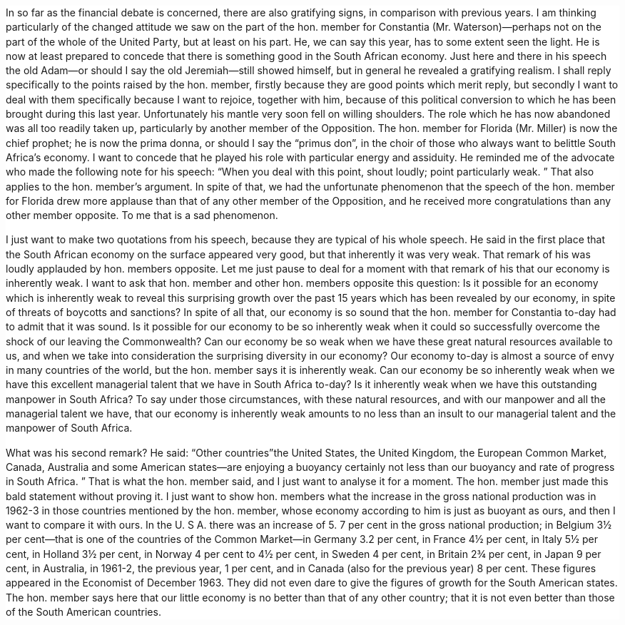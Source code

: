 <p>In so far as the financial debate is concerned, there are also gratifying signs, in comparison with previous years. I am thinking particularly of the changed attitude we saw on the part of the hon. member for Constantia (Mr. Waterson)&#x2014;perhaps not on the part of the whole of the United Party, but at least on his part. He, we can say this year, has to some extent seen the light. He is now at least prepared to concede that there is something good in the South African economy. Just here and there in his speech the old Adam&#x2014;or should I say the old Jeremiah&#x2014;still showed himself, but in general he revealed a gratifying realism. I shall reply specifically to the points raised by the hon. member, firstly because they are good points which merit reply, but secondly I want to deal with them specifically because I want to rejoice, together with him, because of this political conversion to which he has been brought during this last year. Unfortunately his mantle very soon fell on willing shoulders. The role which he has now abandoned was all too readily taken up, particularly by another member of the Opposition. The hon. member for Florida (Mr. Miller) is now the chief prophet; he is now the prima donna, or should I say the &#x201C;primus don&#x201D;, in the choir of those who always want to belittle South Africa&#x2019;s economy. I want to concede that he played his role with particular energy and assiduity. He reminded me of the advocate who made the following note for his speech: &#x201C;When you deal with this point, shout loudly; point particularly weak. &#x201D; That also applies to the hon. member&#x2019;s argument. In spite of that, we had the unfortunate phenomenon that the speech of the hon. member for Florida drew more applause than that of any other member of the Opposition, and he received more congratulations than any other member opposite. To me that is a sad phenomenon.</p>

<p>I just want to make two quotations from his speech, because they are typical of his whole speech. He said in the first place that the South African economy on the surface appeared very good, but that inherently it was very weak. That remark of his was loudly applauded by hon. members opposite. Let me just pause to deal for a moment with that remark of his that our economy is inherently weak. I want to ask that hon. member and other hon. members opposite this question: Is it possible for an economy which is inherently weak to reveal this surprising growth over the past 15 years which has been revealed by our economy, in spite of threats of boycotts and sanctions? In spite of all that, our economy is so sound that the hon. member for Constantia to-day had to admit that it was sound. Is it possible for our economy to be so inherently weak when it could so successfully overcome the shock of our leaving the Commonwealth? Can our economy be so weak when we have these great natural resources available to us, and when we take into consideration the surprising diversity in our economy? Our economy to-day is almost a source of envy in many countries of the world, but the hon. member says it is inherently weak. Can our economy be so inherently weak when we have this excellent managerial talent that we have in South Africa to-day? Is it inherently weak when we have this outstanding manpower in South Africa? To say under those circumstances, with these natural resources, and with our manpower and all the managerial talent we have, that our economy is inherently weak amounts to no less than an <span class="col_1039-1040" refersTo="page_0534"/>insult to our managerial talent and the manpower of South Africa.</p>

<p>What was his second remark? He said: &#x201C;Other countries&#x201D;the United States, the United Kingdom, the European Common Market, Canada, Australia and some American states&#x2014;are enjoying a buoyancy certainly not less than our buoyancy and rate of progress in South Africa. &#x201D; That is what the hon. member said, and I just want to analyse it for a moment. The hon. member just made this bald statement without proving it. I just want to show hon. members what the increase in the gross national production was in 1962-3 in those countries mentioned by the hon. member, whose economy according to him is just as buoyant as ours, and then I want to compare it with ours. In the U. S A. there was an increase of 5. 7 per cent in the gross national production; in Belgium 3&#x00BD; per cent&#x2014;that is one of the countries of the Common Market&#x2014;in Germany 3.2 per cent, in France 4&#x00BD; per cent, in Italy 5&#x00BD; per cent, in Holland 3&#x00BD; per cent, in Norway 4 per cent to 4&#x00BD; per cent, in Sweden 4 per cent, in Britain 2&#x00BE; per cent, in Japan 9 per cent, in Australia, in 1961-2, the previous year, 1 per cent, and in Canada (also for the previous year) 8 per cent. These figures appeared in the Economist of December 1963. They did not even dare to give the figures of growth for the South American states. The hon. member says here that our little economy is no better than that of any other country; that it is not even better than those of the South American countries.</p>
